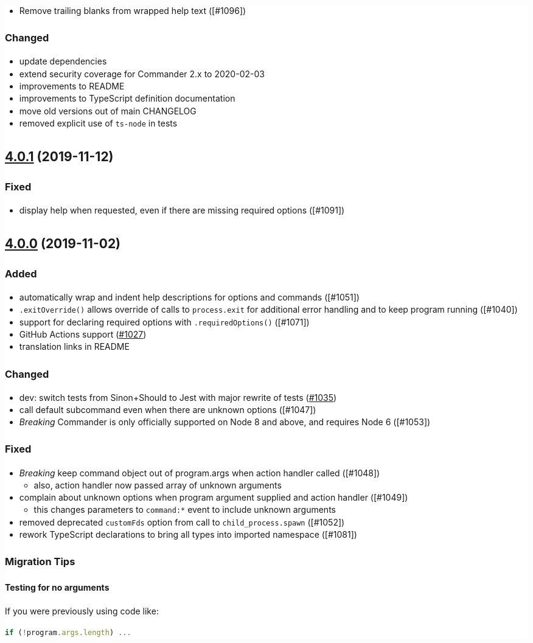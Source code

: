 - Remove trailing blanks from wrapped help text ([#1096])

### Changed

- update dependencies
- extend security coverage for Commander 2.x to 2020-02-03
- improvements to README
- improvements to TypeScript definition documentation
- move old versions out of main CHANGELOG
- removed explicit use of `ts-node` in tests

## [4.0.1] (2019-11-12)

### Fixed

- display help when requested, even if there are missing required options ([#1091])

## [4.0.0] (2019-11-02)

### Added

- automatically wrap and indent help descriptions for options and commands ([#1051])
- `.exitOverride()` allows override of calls to `process.exit` for additional error handling and to keep program running ([#1040])
- support for declaring required options with `.requiredOptions()` ([#1071])
- GitHub Actions support ([#1027])
- translation links in README

### Changed

- dev: switch tests from Sinon+Should to Jest with major rewrite of tests ([#1035])
- call default subcommand even when there are unknown options ([#1047])
- _Breaking_ Commander is only officially supported on Node 8 and above, and requires Node 6 ([#1053])

### Fixed

- _Breaking_ keep command object out of program.args when action handler called ([#1048])
  - also, action handler now passed array of unknown arguments
- complain about unknown options when program argument supplied and action handler ([#1049])
  - this changes parameters to `command:*` event to include unknown arguments
- removed deprecated `customFds` option from call to `child_process.spawn` ([#1052])
- rework TypeScript declarations to bring all types into imported namespace ([#1081])

### Migration Tips

#### Testing for no arguments

If you were previously using code like:

```js
if (!program.args.length) ...
```


[#1]: https://github.com/tj/commander.js/issues/1
[#432]: https://github.com/tj/commander.js/issues/432
[#508]: https://github.com/tj/commander.js/issues/508
[#512]: https://github.com/tj/commander.js/issues/512
[#531]: https://github.com/tj/commander.js/issues/531
[#645]: https://github.com/tj/commander.js/issues/645
[#742]: https://github.com/tj/commander.js/issues/742
[#764]: https://github.com/tj/commander.js/issues/764
[#802]: https://github.com/tj/commander.js/issues/802
[#806]: https://github.com/tj/commander.js/issues/806
[#809]: https://github.com/tj/commander.js/issues/809
[#948]: https://github.com/tj/commander.js/issues/948
[#962]: https://github.com/tj/commander.js/issues/962
[#995]: https://github.com/tj/commander.js/issues/995
[#1027]: https://github.com/tj/commander.js/pull/1027
[#1032]: https://github.com/tj/commander.js/issues/1032
[#1035]: https://github.com/tj/commander.js/pull/1035
[#1184]: https://github.com/tj/commander.js/pull/1184
[#1191]: https://github.com/tj/commander.js/pull/1191
[#1195]: https://github.com/tj/commander.js/pull/1195
[#1208]: https://github.com/tj/commander.js/pull/1208
[#1232]: https://github.com/tj/commander.js/pull/1232
[#1235]: https://github.com/tj/commander.js/pull/1235
[#1236]: https://github.com/tj/commander.js/pull/1236
[#1247]: https://github.com/tj/commander.js/pull/1247
[#1248]: https://github.com/tj/commander.js/pull/1248
[#1250]: https://github.com/tj/commander.js/pull/1250
[#1256]: https://github.com/tj/commander.js/pull/1256
[#1275]: https://github.com/tj/commander.js/pull/1275
[#1301]: https://github.com/tj/commander.js/issues/1301
[#1306]: https://github.com/tj/commander.js/pull/1306
[#1312]: https://github.com/tj/commander.js/pull/1312
[#1322]: https://github.com/tj/commander.js/pull/1322
[#1323]: https://github.com/tj/commander.js/pull/1323
[#1325]: https://github.com/tj/commander.js/pull/1325
[#1326]: https://github.com/tj/commander.js/pull/1326
[#1332]: https://github.com/tj/commander.js/pull/1332
[#1353]: https://github.com/tj/commander.js/pull/1353
[#1360]: https://github.com/tj/commander.js/pull/1360
[#1361]: https://github.com/tj/commander.js/pull/1361
[#1368]: https://github.com/tj/commander.js/pull/1368
[#1375]: https://github.com/tj/commander.js/pull/1375
[#1390]: https://github.com/tj/commander.js/pull/1390
[unreleased]: https://github.com/tj/commander.js/compare/master...develop
[6.2.1]: https://github.com/tj/commander.js/compare/v6.2.0..v6.2.1
[6.2.0]: https://github.com/tj/commander.js/compare/v6.1.0..v6.2.0
[6.1.0]: https://github.com/tj/commander.js/compare/v6.0.0..v6.1.0
[6.0.0]: https://github.com/tj/commander.js/compare/v5.1.0..v6.0.0
[6.0.0-0]: https://github.com/tj/commander.js/compare/v5.1.0..v6.0.0-0
[5.1.0]: https://github.com/tj/commander.js/compare/v5.0.0..v5.1.0
[5.0.0]: https://github.com/tj/commander.js/compare/v4.1.1..v5.0.0
[5.0.0-4]: https://github.com/tj/commander.js/compare/v5.0.0-3..v5.0.0-4
[5.0.0-3]: https://github.com/tj/commander.js/compare/v5.0.0-2..v5.0.0-3
[5.0.0-2]: https://github.com/tj/commander.js/compare/v5.0.0-1..v5.0.0-2
[5.0.0-1]: https://github.com/tj/commander.js/compare/v5.0.0-0..v5.0.0-1
[5.0.0-0]: https://github.com/tj/commander.js/compare/v4.1.1..v5.0.0-0
[4.1.1]: https://github.com/tj/commander.js/compare/v4.1.0..v4.1.1
[4.1.0]: https://github.com/tj/commander.js/compare/v4.0.1..v4.1.0
[4.0.1]: https://github.com/tj/commander.js/compare/v4.0.0..v4.0.1
[4.0.0]: https://github.com/tj/commander.js/compare/v3.0.2..v4.0.0
[4.0.0-1]: https://github.com/tj/commander.js/compare/v4.0.0-0..v4.0.0-1
[4.0.0-0]: https://github.com/tj/commander.js/compare/v3.0.2...v4.0.0-0